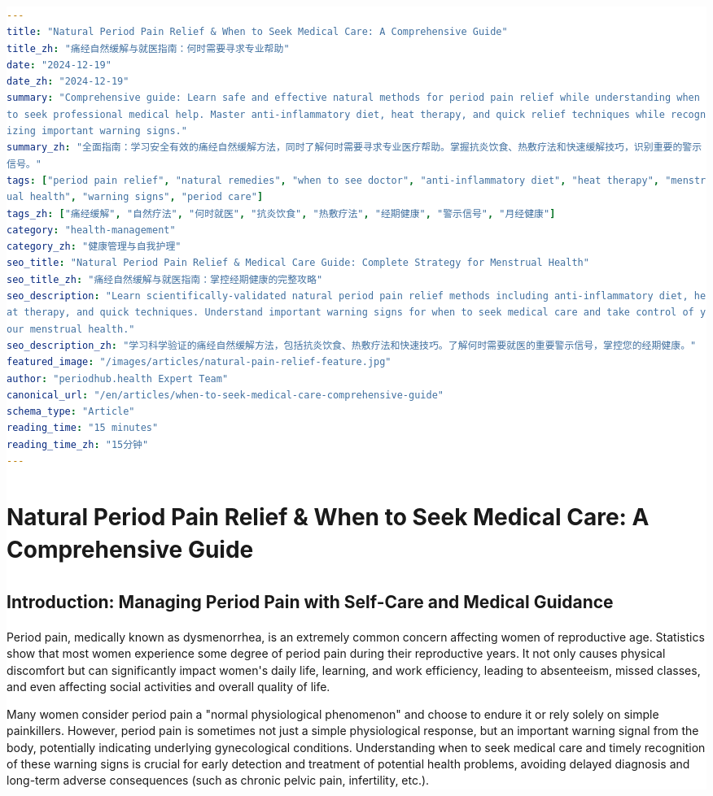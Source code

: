```yaml
---
title: "Natural Period Pain Relief & When to Seek Medical Care: A Comprehensive Guide"
title_zh: "痛经自然缓解与就医指南：何时需要寻求专业帮助"
date: "2024-12-19"
date_zh: "2024-12-19"
summary: "Comprehensive guide: Learn safe and effective natural methods for period pain relief while understanding when to seek professional medical help. Master anti-inflammatory diet, heat therapy, and quick relief techniques while recognizing important warning signs."
summary_zh: "全面指南：学习安全有效的痛经自然缓解方法，同时了解何时需要寻求专业医疗帮助。掌握抗炎饮食、热敷疗法和快速缓解技巧，识别重要的警示信号。"
tags: ["period pain relief", "natural remedies", "when to see doctor", "anti-inflammatory diet", "heat therapy", "menstrual health", "warning signs", "period care"]
tags_zh: ["痛经缓解", "自然疗法", "何时就医", "抗炎饮食", "热敷疗法", "经期健康", "警示信号", "月经健康"]
category: "health-management"
category_zh: "健康管理与自我护理"
seo_title: "Natural Period Pain Relief & Medical Care Guide: Complete Strategy for Menstrual Health"
seo_title_zh: "痛经自然缓解与就医指南：掌控经期健康的完整攻略"
seo_description: "Learn scientifically-validated natural period pain relief methods including anti-inflammatory diet, heat therapy, and quick techniques. Understand important warning signs for when to seek medical care and take control of your menstrual health."
seo_description_zh: "学习科学验证的痛经自然缓解方法，包括抗炎饮食、热敷疗法和快速技巧。了解何时需要就医的重要警示信号，掌控您的经期健康。"
featured_image: "/images/articles/natural-pain-relief-feature.jpg"
author: "periodhub.health Expert Team"
canonical_url: "/en/articles/when-to-seek-medical-care-comprehensive-guide"
schema_type: "Article"
reading_time: "15 minutes"
reading_time_zh: "15分钟"
---
```


# Natural Period Pain Relief & When to Seek Medical Care: A Comprehensive Guide

## Introduction: Managing Period Pain with Self-Care and Medical Guidance

Period pain, medically known as dysmenorrhea, is an extremely common concern affecting women of reproductive age. Statistics show that most women experience some degree of period pain during their reproductive years. It not only causes physical discomfort but can significantly impact women's daily life, learning, and work efficiency, leading to absenteeism, missed classes, and even affecting social activities and overall quality of life.

Many women consider period pain a "normal physiological phenomenon" and choose to endure it or rely solely on simple painkillers. However, period pain is sometimes not just a simple physiological response, but an important warning signal from the body, potentially indicating underlying gynecological conditions. Understanding when to seek medical care and timely recognition of these warning signs is crucial for early detection and treatment of potential health problems, avoiding delayed diagnosis and long-term adverse consequences (such as chronic pelvic pain, infertility, etc.).
